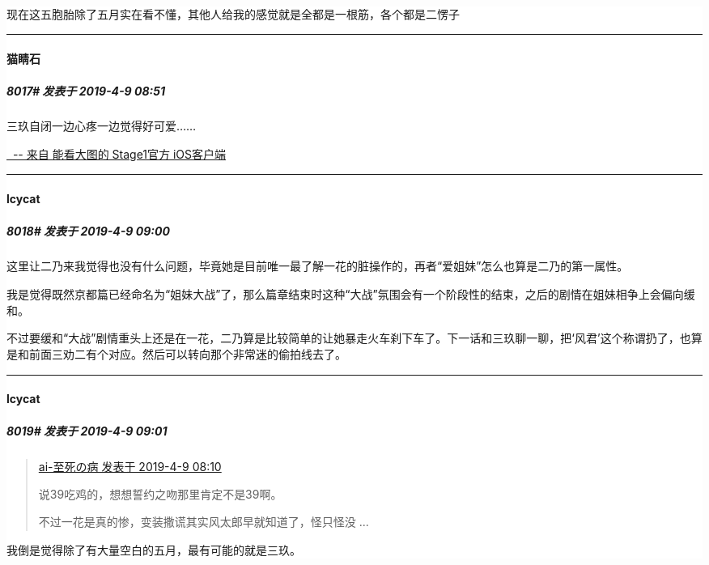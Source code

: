 

现在这五胞胎除了五月实在看不懂，其他人给我的感觉就是全都是一根筋，各个都是二愣子







-----

####  猫睛石  
##### 8017#       发表于 2019-4-9 08:51




三玖自闭一边心疼一边觉得好可爱……

[  -- 来自 能看大图的 Stage1官方 iOS客户端](https://itunes.apple.com/fi/app/saraba1st/id1221237470?mt=8)







-----

####  lcycat  
##### 8018#       发表于 2019-4-9 09:00




这里让二乃来我觉得也没有什么问题，毕竟她是目前唯一最了解一花的脏操作的，再者“爱姐妹”怎么也算是二乃的第一属性。


我是觉得既然京都篇已经命名为“姐妹大战”了，那么篇章结束时这种“大战”氛围会有一个阶段性的结束，之后的剧情在姐妹相争上会偏向缓和。


不过要缓和“大战”剧情重头上还是在一花，二乃算是比较简单的让她暴走火车刹下车了。下一话和三玖聊一聊，把‘风君’这个称谓扔了，也算是和前面三劝二有个对应。然后可以转向那个非常迷的偷拍线去了。







-----

####  lcycat  
##### 8019#       发表于 2019-4-9 09:01



<blockquote><a href="httphttps://bbs.saraba1st.com/2b/forum.php?mod=redirect&amp;goto=findpost&amp;pid=43229270&amp;ptid=1552818" target="_blank">ai-至死の病 发表于 2019-4-9 08:10</a>

说39吃鸡的，想想誓约之吻那里肯定不是39啊。

不过一花是真的惨，变装撒谎其实风太郎早就知道了，怪只怪没 ...</blockquote>
我倒是觉得除了有大量空白的五月，最有可能的就是三玖。






